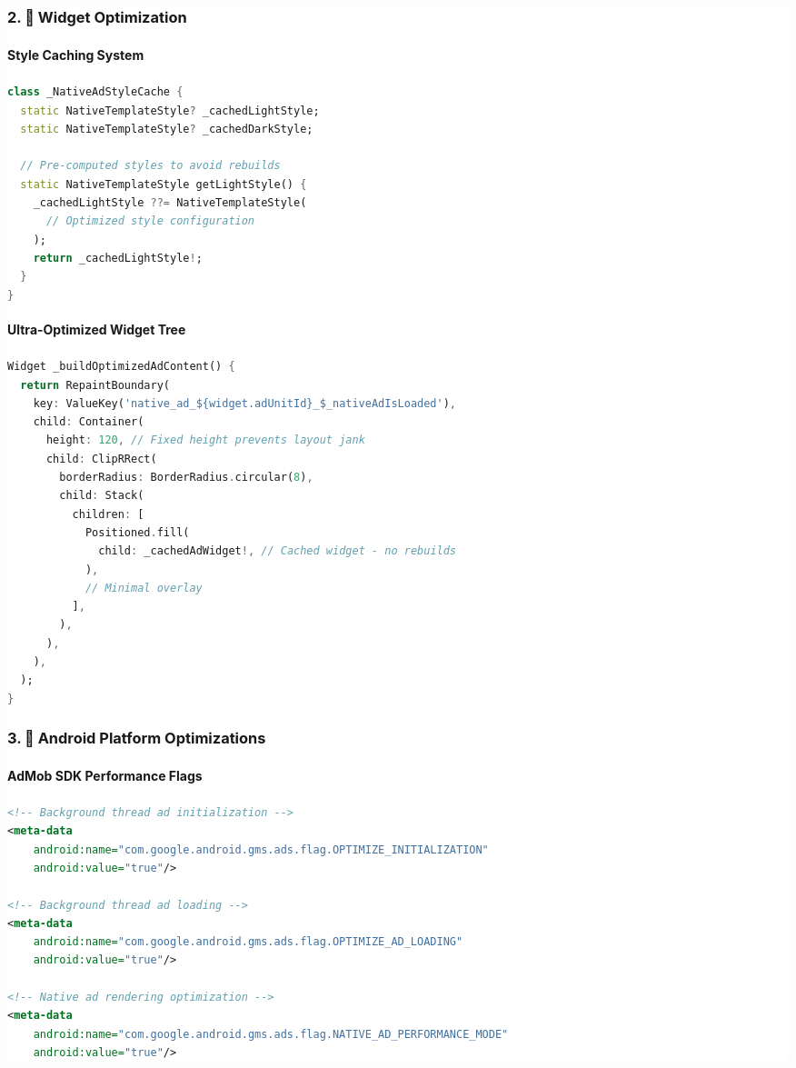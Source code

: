 ### 2. 🎨 Widget Optimization

#### Style Caching System
```dart
class _NativeAdStyleCache {
  static NativeTemplateStyle? _cachedLightStyle;
  static NativeTemplateStyle? _cachedDarkStyle;
  
  // Pre-computed styles to avoid rebuilds
  static NativeTemplateStyle getLightStyle() {
    _cachedLightStyle ??= NativeTemplateStyle(
      // Optimized style configuration
    );
    return _cachedLightStyle!;
  }
}
```

#### Ultra-Optimized Widget Tree
```dart
Widget _buildOptimizedAdContent() {
  return RepaintBoundary(
    key: ValueKey('native_ad_${widget.adUnitId}_$_nativeAdIsLoaded'),
    child: Container(
      height: 120, // Fixed height prevents layout jank
      child: ClipRRect(
        borderRadius: BorderRadius.circular(8),
        child: Stack(
          children: [
            Positioned.fill(
              child: _cachedAdWidget!, // Cached widget - no rebuilds
            ),
            // Minimal overlay
          ],
        ),
      ),
    ),
  );
}
```

### 3. 📱 Android Platform Optimizations

#### AdMob SDK Performance Flags
```xml
<!-- Background thread ad initialization -->
<meta-data
    android:name="com.google.android.gms.ads.flag.OPTIMIZE_INITIALIZATION"
    android:value="true"/>

<!-- Background thread ad loading -->
<meta-data
    android:name="com.google.android.gms.ads.flag.OPTIMIZE_AD_LOADING"
    android:value="true"/>

<!-- Native ad rendering optimization -->
<meta-data
    android:name="com.google.android.gms.ads.flag.NATIVE_AD_PERFORMANCE_MODE"
    android:value="true"/>
```
